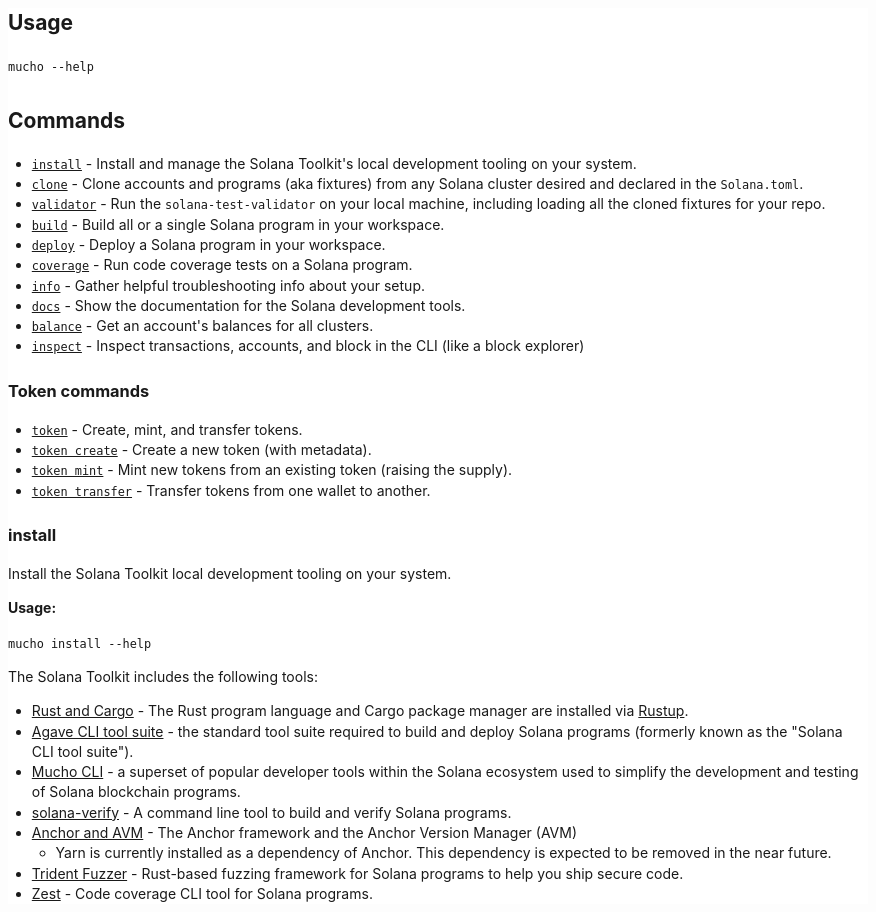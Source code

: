 ## Usage

```shell
mucho --help
```

## Commands

- [`install`](#install) - Install and manage the Solana Toolkit's local
  development tooling on your system.
- [`clone`](#clone) - Clone accounts and programs (aka fixtures) from any Solana
  cluster desired and declared in the `Solana.toml`.
- [`validator`](#validator) - Run the `solana-test-validator` on your local
  machine, including loading all the cloned fixtures for your repo.
- [`build`](#build) - Build all or a single Solana program in your workspace.
- [`deploy`](#deploy) - Deploy a Solana program in your workspace.
- [`coverage`](#coverage) - Run code coverage tests on a Solana program.
- [`info`](#info) - Gather helpful troubleshooting info about your setup.
- [`docs`](#docs) - Show the documentation for the Solana development tools.
- [`balance`](#balance) - Get an account's balances for all clusters.
- [`inspect`](#inspect) - Inspect transactions, accounts, and block in the CLI
  (like a block explorer)

### Token commands

- [`token`](#token) - Create, mint, and transfer tokens.
- [`token create`](#token-create) - Create a new token (with metadata).
- [`token mint`](#token-mint) - Mint new tokens from an existing token (raising
  the supply).
- [`token transfer`](#token-transfer) - Transfer tokens from one wallet to
  another.

### install

Install the Solana Toolkit local development tooling on your system.

**Usage:**

```shell
mucho install --help
```

The Solana Toolkit includes the following tools:

- [Rust and Cargo](https://solana.com/docs/intro/installation#install-rust) -
  The Rust program language and Cargo package manager are installed via
  [Rustup](https://rustup.rs/).
- [Agave CLI tool suite](https://solana.com/docs/intro/installation#install-the-solana-cli) -
  the standard tool suite required to build and deploy Solana programs (formerly
  known as the "Solana CLI tool suite").
- [Mucho CLI](https://github.com/solana-developers/mucho) - a superset of
  popular developer tools within the Solana ecosystem used to simplify the
  development and testing of Solana blockchain programs.
- [solana-verify](https://github.com/Ellipsis-Labs/solana-verifiable-build) - A
  command line tool to build and verify Solana programs.
- [Anchor and AVM](https://www.anchor-lang.com/docs/installation#installing-using-anchor-version-manager-avm-recommended) -
  The Anchor framework and the Anchor Version Manager (AVM)
  - Yarn is currently installed as a dependency of Anchor. This dependency is
    expected to be removed in the near future.
- [Trident Fuzzer](https://ackee.xyz/trident/docs/latest/) - Rust-based fuzzing
  framework for Solana programs to help you ship secure code.
- [Zest](https://github.com/LimeChain/zest?tab=readme-ov-file) - Code coverage
  CLI tool for Solana programs.

